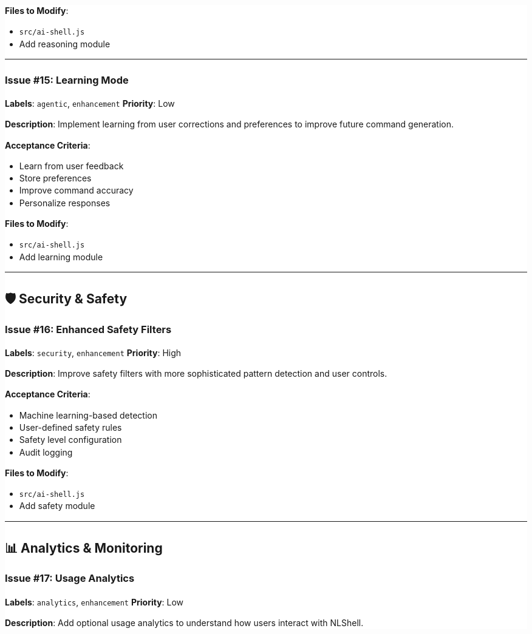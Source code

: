 **Files to Modify**:
- `src/ai-shell.js`
- Add reasoning module

---

### Issue #15: Learning Mode
**Labels**: `agentic`, `enhancement`
**Priority**: Low

**Description**: Implement learning from user corrections and preferences to improve future command generation.

**Acceptance Criteria**:
- Learn from user feedback
- Store preferences
- Improve command accuracy
- Personalize responses

**Files to Modify**:
- `src/ai-shell.js`
- Add learning module

---

## 🛡️ Security & Safety

### Issue #16: Enhanced Safety Filters
**Labels**: `security`, `enhancement`
**Priority**: High

**Description**: Improve safety filters with more sophisticated pattern detection and user controls.

**Acceptance Criteria**:
- Machine learning-based detection
- User-defined safety rules
- Safety level configuration
- Audit logging

**Files to Modify**:
- `src/ai-shell.js`
- Add safety module

---

## 📊 Analytics & Monitoring

### Issue #17: Usage Analytics
**Labels**: `analytics`, `enhancement`
**Priority**: Low

**Description**: Add optional usage analytics to understand how users interact with NLShell.
